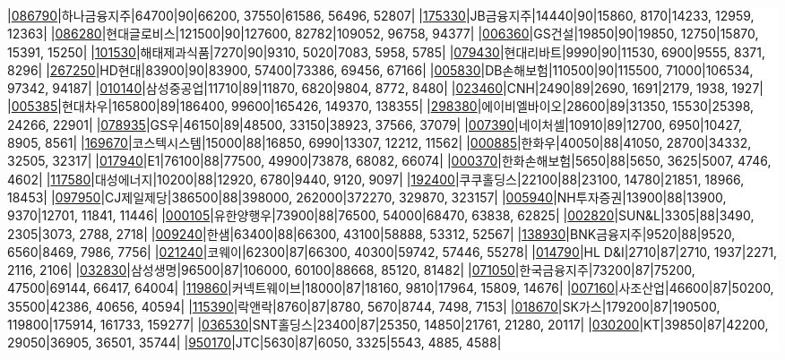 |[086790](https://finance.daum.net/quotes/A086790)|하나금융지주|64700|90|66200, 37550|61586, 56496, 52807|
|[175330](https://finance.daum.net/quotes/A175330)|JB금융지주|14440|90|15860, 8170|14233, 12959, 12363|
|[086280](https://finance.daum.net/quotes/A086280)|현대글로비스|121500|90|127600, 82782|109052, 96758, 94377|
|[006360](https://finance.daum.net/quotes/A006360)|GS건설|19850|90|19850, 12750|15870, 15391, 15250|
|[101530](https://finance.daum.net/quotes/A101530)|해태제과식품|7270|90|9310, 5020|7083, 5958, 5785|
|[079430](https://finance.daum.net/quotes/A079430)|현대리바트|9990|90|11530, 6900|9555, 8371, 8296|
|[267250](https://finance.daum.net/quotes/A267250)|HD현대|83900|90|83900, 57400|73386, 69456, 67166|
|[005830](https://finance.daum.net/quotes/A005830)|DB손해보험|110500|90|115500, 71000|106534, 97342, 94187|
|[010140](https://finance.daum.net/quotes/A010140)|삼성중공업|11710|89|11870, 6820|9804, 8772, 8480|
|[023460](https://finance.daum.net/quotes/A023460)|CNH|2490|89|2690, 1691|2179, 1938, 1927|
|[005385](https://finance.daum.net/quotes/A005385)|현대차우|165800|89|186400, 99600|165426, 149370, 138355|
|[298380](https://finance.daum.net/quotes/A298380)|에이비엘바이오|28600|89|31350, 15530|25398, 24266, 22901|
|[078935](https://finance.daum.net/quotes/A078935)|GS우|46150|89|48500, 33150|38923, 37566, 37079|
|[007390](https://finance.daum.net/quotes/A007390)|네이처셀|10910|89|12700, 6950|10427, 8905, 8561|
|[169670](https://finance.daum.net/quotes/A169670)|코스텍시스템|15000|88|16850, 6990|13307, 12212, 11562|
|[000885](https://finance.daum.net/quotes/A000885)|한화우|40050|88|41050, 28700|34332, 32505, 32317|
|[017940](https://finance.daum.net/quotes/A017940)|E1|76100|88|77500, 49900|73878, 68082, 66074|
|[000370](https://finance.daum.net/quotes/A000370)|한화손해보험|5650|88|5650, 3625|5007, 4746, 4602|
|[117580](https://finance.daum.net/quotes/A117580)|대성에너지|10200|88|12920, 6780|9440, 9120, 9097|
|[192400](https://finance.daum.net/quotes/A192400)|쿠쿠홀딩스|22100|88|23100, 14780|21851, 18966, 18453|
|[097950](https://finance.daum.net/quotes/A097950)|CJ제일제당|386500|88|398000, 262000|372270, 329870, 323157|
|[005940](https://finance.daum.net/quotes/A005940)|NH투자증권|13900|88|13900, 9370|12701, 11841, 11446|
|[000105](https://finance.daum.net/quotes/A000105)|유한양행우|73900|88|76500, 54000|68470, 63838, 62825|
|[002820](https://finance.daum.net/quotes/A002820)|SUN&L|3305|88|3490, 2305|3073, 2788, 2718|
|[009240](https://finance.daum.net/quotes/A009240)|한샘|63400|88|66300, 43100|58888, 53312, 52567|
|[138930](https://finance.daum.net/quotes/A138930)|BNK금융지주|9520|88|9520, 6560|8469, 7986, 7756|
|[021240](https://finance.daum.net/quotes/A021240)|코웨이|62300|87|66300, 40300|59742, 57446, 55278|
|[014790](https://finance.daum.net/quotes/A014790)|HL D&I|2710|87|2710, 1937|2271, 2116, 2106|
|[032830](https://finance.daum.net/quotes/A032830)|삼성생명|96500|87|106000, 60100|88668, 85120, 81482|
|[071050](https://finance.daum.net/quotes/A071050)|한국금융지주|73200|87|75200, 47500|69144, 66417, 64004|
|[119860](https://finance.daum.net/quotes/A119860)|커넥트웨이브|18000|87|18160, 9810|17964, 15809, 14676|
|[007160](https://finance.daum.net/quotes/A007160)|사조산업|46600|87|50200, 35500|42386, 40656, 40594|
|[115390](https://finance.daum.net/quotes/A115390)|락앤락|8760|87|8780, 5670|8744, 7498, 7153|
|[018670](https://finance.daum.net/quotes/A018670)|SK가스|179200|87|190500, 119800|175914, 161733, 159277|
|[036530](https://finance.daum.net/quotes/A036530)|SNT홀딩스|23400|87|25350, 14850|21761, 21280, 20117|
|[030200](https://finance.daum.net/quotes/A030200)|KT|39850|87|42200, 29050|36905, 36501, 35744|
|[950170](https://finance.daum.net/quotes/A950170)|JTC|5630|87|6050, 3325|5543, 4885, 4588|